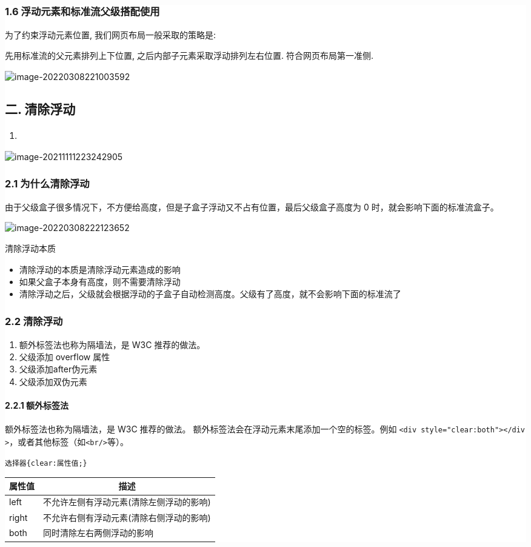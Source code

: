 

### 1.6 浮动元素和标准流父级搭配使用

为了约束浮动元素位置, 我们网页布局一般采取的策略是:

先用标准流的父元素排列上下位置, 之后内部子元素采取浮动排列左右位置. 符合网页布局第一准侧.

![image-20220308221003592](https://gitee.com/Omnivore_zhang/cloud-image/raw/master/web/image-20220308221003592.png)



## 二. 清除浮动

1. 

![image-20211111223242905](https://gitee.com/Omnivore_zhang/cloud-image/raw/master/web/image-20211111223242905.png)

### 2.1 为什么清除浮动

由于父级盒子很多情况下，不方便给高度，但是子盒子浮动又不占有位置，最后父级盒子高度为 0 时，就会影响下面的标准流盒子。

![image-20220308222123652](https://gitee.com/Omnivore_zhang/cloud-image/raw/master/web/image-20220308222123652.png)

清除浮动本质

- 清除浮动的本质是清除浮动元素造成的影响
- 如果父盒子本身有高度，则不需要清除浮动
- 清除浮动之后，父级就会根据浮动的子盒子自动检测高度。父级有了高度，就不会影响下面的标准流了



### 2.2 清除浮动

1. 额外标签法也称为隔墙法，是 W3C 推荐的做法。
2. 父级添加 overflow 属性
3. 父级添加after伪元素
4. 父级添加双伪元素



#### 2.2.1 额外标签法

额外标签法也称为隔墙法，是 W3C 推荐的做法。
额外标签法会在浮动元素末尾添加一个空的标签。例如 `<div style="clear:both"></div>`，或者其他标签（如`<br/>`等）。

```
选择器{clear:属性值;}
```

| 属性值 | 描述                                     |
| ------ | ---------------------------------------- |
| left   | 不允许左侧有浮动元素(清除左侧浮动的影响) |
| right  | 不允许右侧有浮动元素(清除右侧浮动的影响) |
| both   | 同时清除左右两侧浮动的影响               |
